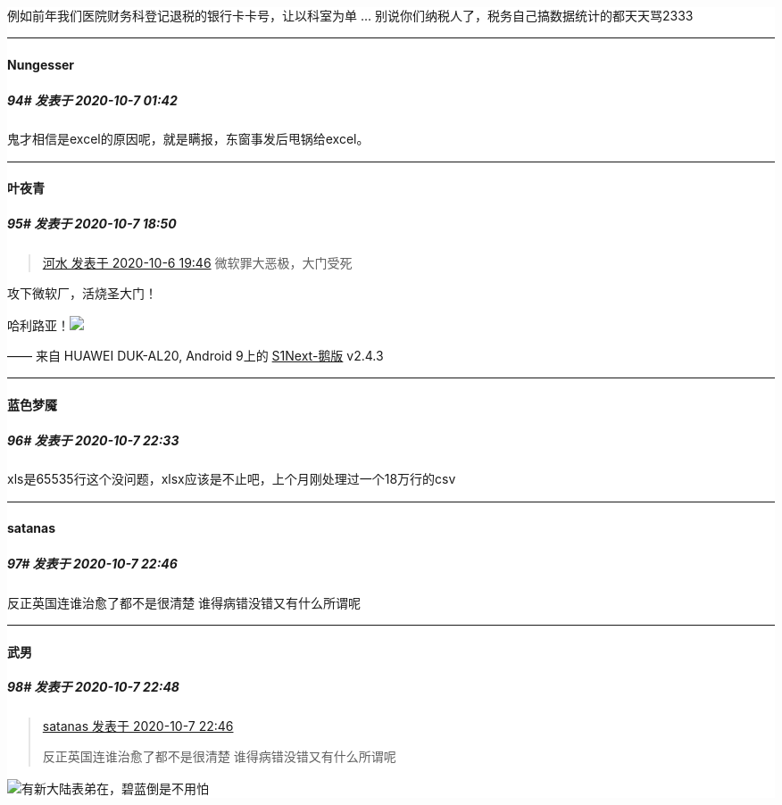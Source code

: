 例如前年我们医院财务科登记退税的银行卡卡号，让以科室为单 ...</blockquote>
别说你们纳税人了，税务自己搞数据统计的都天天骂2333


-----

####  Nungesser  
##### 94#       发表于 2020-10-7 01:42


鬼才相信是excel的原因呢，就是瞒报，东窗事发后甩锅给excel。


-----

####  叶夜青  
##### 95#       发表于 2020-10-7 18:50


<blockquote><a href="httphttps://bbs.saraba1st.com/2b/forum.php?mod=redirect&amp;goto=findpost&amp;pid=48969761&amp;ptid=1963522" target="_blank">河水 发表于 2020-10-6 19:46</a>
微软罪大恶极，大门受死</blockquote>
攻下微软厂，活烧圣大门！

哈利路亚！<img src="https://static.saraba1st.com/image/smiley/face2017/065.png" referrerpolicy="no-referrer">

—— 来自 HUAWEI DUK-AL20, Android 9上的 [S1Next-鹅版](https://github.com/ykrank/S1-Next/releases) v2.4.3


-----

####  蓝色梦魇  
##### 96#       发表于 2020-10-7 22:33


xls是65535行这个没问题，xlsx应该是不止吧，上个月刚处理过一个18万行的csv


-----

####  satanas  
##### 97#       发表于 2020-10-7 22:46


反正英国连谁治愈了都不是很清楚 谁得病错没错又有什么所谓呢


-----

####  武男  
##### 98#       发表于 2020-10-7 22:48


<blockquote><a href="httphttps://bbs.saraba1st.com/2b/forum.php?mod=redirect&amp;goto=findpost&amp;pid=48981560&amp;ptid=1963522" target="_blank">satanas 发表于 2020-10-7 22:46</a>

反正英国连谁治愈了都不是很清楚 谁得病错没错又有什么所谓呢</blockquote>
<img src="https://static.saraba1st.com/image/smiley/face2017/001.png" referrerpolicy="no-referrer">有新大陆表弟在，碧蓝倒是不用怕
